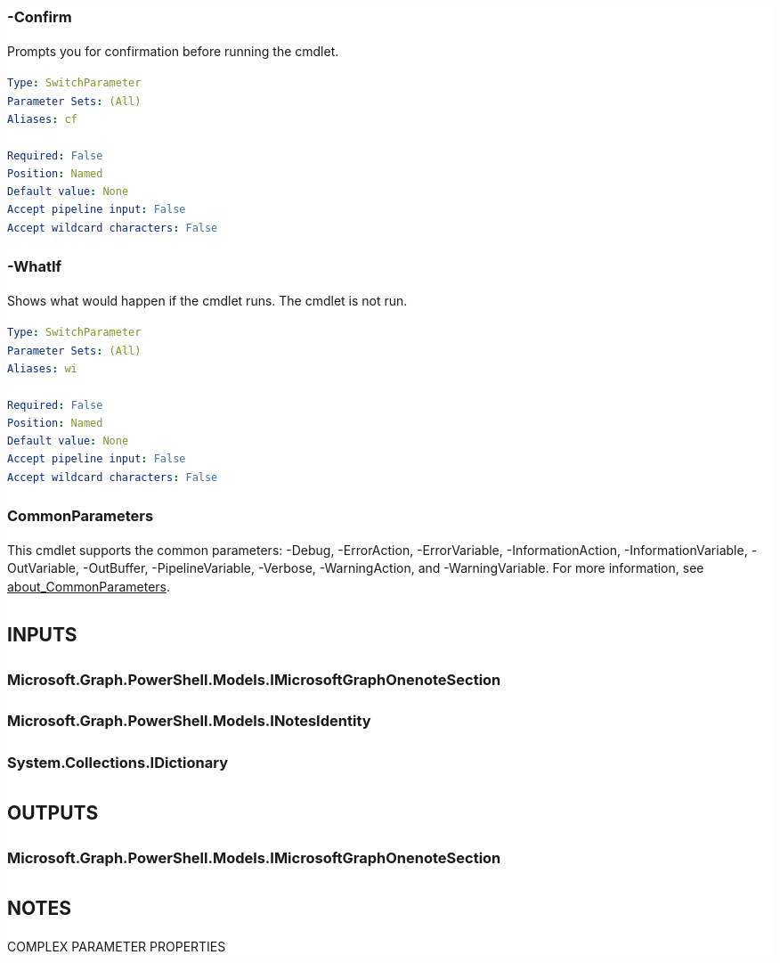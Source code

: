 ### -Confirm
Prompts you for confirmation before running the cmdlet.

```yaml
Type: SwitchParameter
Parameter Sets: (All)
Aliases: cf

Required: False
Position: Named
Default value: None
Accept pipeline input: False
Accept wildcard characters: False
```

### -WhatIf
Shows what would happen if the cmdlet runs.
The cmdlet is not run.

```yaml
Type: SwitchParameter
Parameter Sets: (All)
Aliases: wi

Required: False
Position: Named
Default value: None
Accept pipeline input: False
Accept wildcard characters: False
```

### CommonParameters
This cmdlet supports the common parameters: -Debug, -ErrorAction, -ErrorVariable, -InformationAction, -InformationVariable, -OutVariable, -OutBuffer, -PipelineVariable, -Verbose, -WarningAction, and -WarningVariable. For more information, see [about_CommonParameters](http://go.microsoft.com/fwlink/?LinkID=113216).

## INPUTS

### Microsoft.Graph.PowerShell.Models.IMicrosoftGraphOnenoteSection
### Microsoft.Graph.PowerShell.Models.INotesIdentity
### System.Collections.IDictionary
## OUTPUTS

### Microsoft.Graph.PowerShell.Models.IMicrosoftGraphOnenoteSection
## NOTES
COMPLEX PARAMETER PROPERTIES
